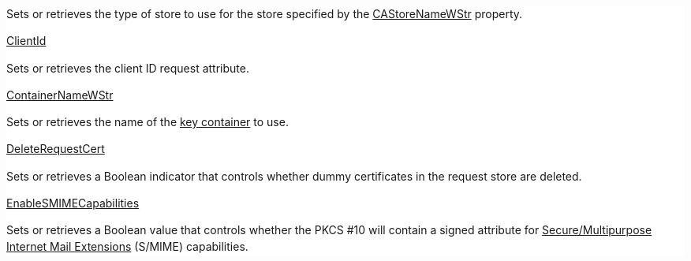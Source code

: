 
</td>
<td align="left" width="63%">
Sets or retrieves the type of store to use for the store specified by the 
<a href="https://msdn.microsoft.com/4c016649-a780-45c1-94a4-fb08c15c4e0f">CAStoreNameWStr</a> property.

</td>
</tr>
<tr data="declared;">
<td align="left" width="27%" xml:space="preserve">

<a href="https://msdn.microsoft.com/7a21b390-4b44-4c50-b11f-1ebf2118f7e8">ClientId</a>


</td>
<td align="left" width="63%">
Sets or retrieves the client ID request attribute.

</td>
</tr>
<tr data="declared;">
<td align="left" width="27%" xml:space="preserve">

<a href="https://msdn.microsoft.com/6740378a-342b-4520-89c7-32d44e23cfca">ContainerNameWStr</a>


</td>
<td align="left" width="63%">
Sets or retrieves the  name of the <a href="https://msdn.microsoft.com/f17042c3-ba1a-408f-af55-5f171b0dee33">key container</a> to use.

</td>
</tr>
<tr data="declared;">
<td align="left" width="27%" xml:space="preserve">

<a href="https://msdn.microsoft.com/54b85347-cdc1-42e3-bc26-0b50bd58131a">DeleteRequestCert</a>


</td>
<td align="left" width="63%">
Sets or retrieves a Boolean indicator that controls whether dummy certificates in the request store are deleted.

</td>
</tr>
<tr data="declared;">
<td align="left" width="27%" xml:space="preserve">

<a href="https://msdn.microsoft.com/e0571a8c-c682-44fd-a479-ace627b314b5">EnableSMIMECapabilities</a>


</td>
<td align="left" width="63%">
Sets or retrieves a Boolean value that controls whether the PKCS #10 will contain a signed attribute for <a href="https://msdn.microsoft.com/3e9d7672-2314-45c8-8178-5a0afcfd0c50">Secure/Multipurpose Internet Mail Extensions</a> (S/MIME) capabilities.
